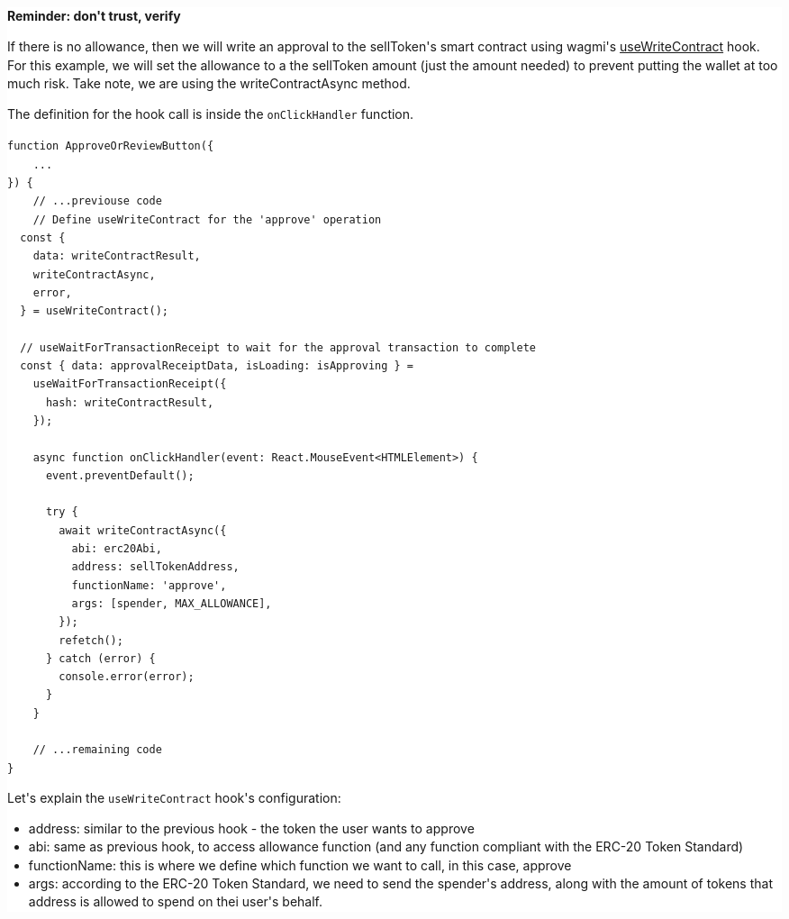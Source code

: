 **Reminder: don't trust, verify**

If there is no allowance, then we will write an approval to the sellToken's smart contract using wagmi's [useWriteContract](https://wagmi.sh/react/api/hooks/useWriteContract#usewritecontract) hook. For this example, we will set the allowance to a the sellToken amount (just the amount needed) to prevent putting the wallet at too much risk. Take note, we are using the writeContractAsync method.

The definition for the hook call is inside the `onClickHandler` function.

```
function ApproveOrReviewButton({
    ...
}) {
    // ...previouse code
    // Define useWriteContract for the 'approve' operation
  const {
    data: writeContractResult,
    writeContractAsync,
    error,
  } = useWriteContract();

  // useWaitForTransactionReceipt to wait for the approval transaction to complete
  const { data: approvalReceiptData, isLoading: isApproving } =
    useWaitForTransactionReceipt({
      hash: writeContractResult,
    });

    async function onClickHandler(event: React.MouseEvent<HTMLElement>) {
      event.preventDefault();

      try {
        await writeContractAsync({
          abi: erc20Abi,
          address: sellTokenAddress,
          functionName: 'approve',
          args: [spender, MAX_ALLOWANCE],
        });
        refetch();
      } catch (error) {
        console.error(error);
      }
    }

    // ...remaining code
}
```

Let's explain the `useWriteContract` hook's configuration:

- address: similar to the previous hook - the token the user wants to approve
- abi: same as previous hook, to access allowance function (and any function compliant with the ERC-20 Token Standard)
- functionName: this is where we define which function we want to call, in this case, approve
- args: according to the ERC-20 Token Standard, we need to send the spender's address, along with the amount of tokens that address is allowed to spend on thei user's behalf.
